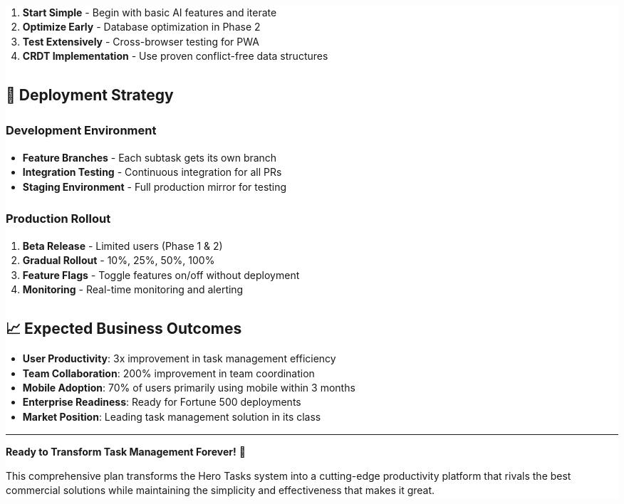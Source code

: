 1. **Start Simple** - Begin with basic AI features and iterate
2. **Optimize Early** - Database optimization in Phase 2
3. **Test Extensively** - Cross-browser testing for PWA
4. **CRDT Implementation** - Use proven conflict-free data structures

## 🚀 Deployment Strategy

### Development Environment

- **Feature Branches** - Each subtask gets its own branch
- **Integration Testing** - Continuous integration for all PRs
- **Staging Environment** - Full production mirror for testing

### Production Rollout

1. **Beta Release** - Limited users (Phase 1 & 2)
2. **Gradual Rollout** - 10%, 25%, 50%, 100%
3. **Feature Flags** - Toggle features on/off without deployment
4. **Monitoring** - Real-time monitoring and alerting

## 📈 Expected Business Outcomes

- **User Productivity**: 3x improvement in task management efficiency
- **Team Collaboration**: 200% improvement in team coordination
- **Mobile Adoption**: 70% of users primarily using mobile within 3 months
- **Enterprise Readiness**: Ready for Fortune 500 deployments
- **Market Position**: Leading task management solution in its class

---

**Ready to Transform Task Management Forever!** 🎯

This comprehensive plan transforms the Hero Tasks system into a cutting-edge productivity platform that rivals the best commercial solutions while maintaining the simplicity and effectiveness that makes it great.
